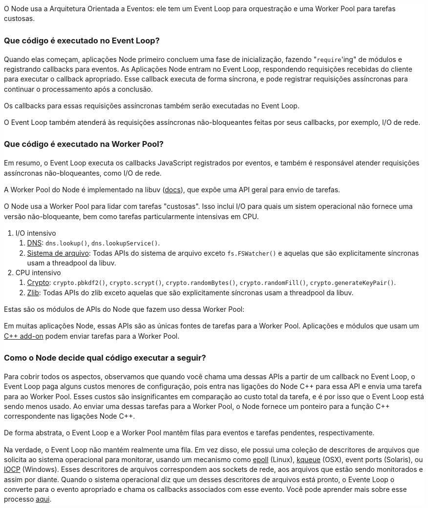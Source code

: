 O Node usa a Arquitetura Orientada a Eventos: ele tem um Event Loop para orquestração e uma Worker Pool para tarefas custosas.

### Que código é executado no Event Loop?
Quando elas começam, aplicações Node primeiro concluem uma fase de inicialização, fazendo "`require`'ing" de módulos e registrando callbacks para eventos. As Aplicações Node entram no Event Loop, respondendo requisições recebidas do cliente para executar o callback apropriado. Esse callback executa de forma síncrona, e pode registrar requisições assíncronas para continuar o processamento após a conclusão.

Os callbacks para essas requisições assíncronas também serão executadas no Event Loop.

O Event Loop também atenderá às requisições assíncronas não-bloqueantes feitas por seus callbacks, por exemplo, I/O de rede.

### Que código é executado na Worker Pool?
Em resumo, o Event Loop executa os callbacks JavaScript registrados por eventos, e também é responsável atender requisições assíncronas não-bloqueantes, como I/O de rede.

A Worker Pool do Node é implementado na libuv ([docs](http://docs.libuv.org/en/v1.x/threadpool.html)), que expõe uma API geral para envio de tarefas.

O Node usa a Worker Pool para lidar com tarefas "custosas". Isso inclui I/O para quais um sistem operacional não fornece uma versão não-bloqueante, bem como tarefas particularmente intensivas em CPU.

1. I/O intensivo
    1. [DNS](https://nodejs.org/api/dns.html): `dns.lookup()`, `dns.lookupService()`.
    2. [Sistema de arquivo](https://nodejs.org/api/fs.html#fs_threadpool_usage): Todas APIs do sistema de arquivo exceto `fs.FSWatcher()` e aquelas que são explicitamente síncronas usam a threadpool da libuv.
2. CPU intensivo
    1. [Crypto](https://nodejs.org/api/crypto.html): `crypto.pbkdf2()`, `crypto.scrypt()`, `crypto.randomBytes()`, `crypto.randomFill()`, `crypto.generateKeyPair()`.
    2. [Zlib](https://nodejs.org/api/zlib.html#zlib_threadpool_usage): Todas APIs do zlib exceto aquelas que são explicitamente síncronas usam a threadpool da libuv.

Estas são os módulos de APIs do Node que fazem uso dessa Worker Pool:

Em muitas aplicações Node, essas APIs são as únicas fontes de tarefas para a Worker Pool. Aplicações e módulos que usam um [C++ add-on](https://nodejs.org/api/addons.html) podem enviar tarefas para a Worker Pool.

### Como o Node decide qual código executar a seguir?
Para cobrir todos os aspectos, observamos que quando você chama uma dessas APIs a partir de um callback no Event Loop, o Event Loop paga alguns custos menores de configuração, pois entra nas ligações do Node C++ para essa API e envia uma tarefa para ao Worker Pool. Esses custos são insignificantes em comparação ao custo total da tarefa, e é por isso que o Event Loop está sendo menos usado. Ao enviar uma dessas tarefas para a Worker Pool, o Node fornece um ponteiro para a função C++ correspondente nas ligações Node C++.

De forma abstrata, o Event Loop e a Worker Pool mantêm filas para eventos e tarefas pendentes, respectivamente.

Na verdade, o Event Loop não mantém realmente uma fila. Em vez disso, ele possui uma coleção de descritores de arquivos que solicita ao sistema operacional para monitorar, usando um mecanismo como [epoll](http://man7.org/linux/man-pages/man7/epoll.7.html) (Linux), [kqueue](https://developer.apple.com/library/content/documentation/Darwin/Conceptual/FSEvents_ProgGuide/KernelQueues/KernelQueues.html) (OSX), event ports (Solaris), ou [IOCP](https://msdn.microsoft.com/en-us/library/windows/desktop/aa365198.aspx) (Windows). Esses descritores de arquivos correspondem aos sockets de rede, aos arquivos que estão sendo monitorados e assim por diante. Quando o sistema operacional diz que um desses descritores de arquivos está pronto, o Evente Loop o converte para o evento apropriado e chama os callbacks associados com esse evento. Você pode aprender mais sobre esse processo [aqui](https://www.youtube.com/watch?v=P9csgxBgaZ8).
